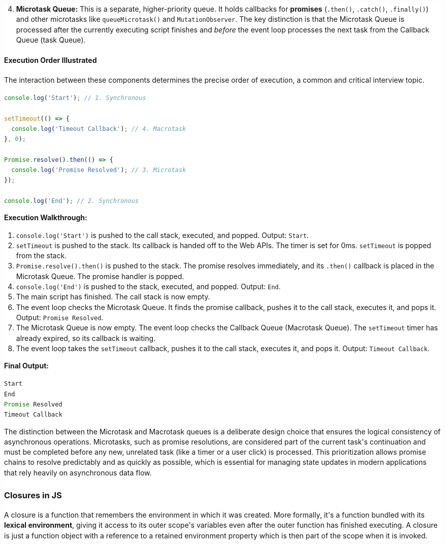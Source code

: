 4. **Microtask Queue:** This is a separate, higher-priority queue. It holds callbacks for **promises** (`.then()`, `.catch()`, `.finally()`) and other microtasks like `queueMicrotask()` and `MutationObserver`. The key distinction is that the Microtask Queue is processed after the currently executing script finishes and _before_ the event loop processes the next task from the Callback Queue (task Queue).

#### Execution Order Illustrated
The interaction between these components determines the precise order of execution, a common and critical interview topic.
```js
console.log('Start'); // 1. Synchronous

setTimeout(() => {
  console.log('Timeout Callback'); // 4. Macrotask
}, 0);

Promise.resolve().then(() => {
  console.log('Promise Resolved'); // 3. Microtask
});

console.log('End'); // 2. Synchronous
```

**Execution Walkthrough:**
1. `console.log('Start')` is pushed to the call stack, executed, and popped. Output: `Start`.
2. `setTimeout` is pushed to the stack. Its callback is handed off to the Web APIs. The timer is set for 0ms. `setTimeout` is popped from the stack.
3. `Promise.resolve().then()` is pushed to the stack. The promise resolves immediately, and its `.then()` callback is placed in the Microtask Queue. The promise handler is popped.
4. `console.log('End')` is pushed to the stack, executed, and popped. Output: `End`.
5. The main script has finished. The call stack is now empty.
6. The event loop checks the Microtask Queue. It finds the promise callback, pushes it to the call stack, executes it, and pops it. Output: `Promise Resolved`.
7. The Microtask Queue is now empty. The event loop checks the Callback Queue (Macrotask Queue). The `setTimeout` timer has already expired, so its callback is waiting.
8. The event loop takes the `setTimeout` callback, pushes it to the call stack, executes it, and pops it. Output: `Timeout Callback`.

**Final Output:**
```js
Start
End
Promise Resolved
Timeout Callback
```

The distinction between the Microtask and Macrotask queues is a deliberate design choice that ensures the logical consistency of asynchronous operations. Microtasks, such as promise resolutions, are considered part of the current task's continuation and must be completed before any new, unrelated task (like a timer or a user click) is processed. This prioritization allows promise chains to resolve predictably and as quickly as possible, which is essential for managing state updates in modern applications that rely heavily on asynchronous data flow.

### Closures in JS
A closure is a function that remembers the environment in which it was created. More formally, it's a function bundled with its **lexical environment**, giving it access to its outer scope's variables even after the outer function has finished executing. A closure is just a function object with a reference to a retained environment property which is then part of the scope when it is invoked.
